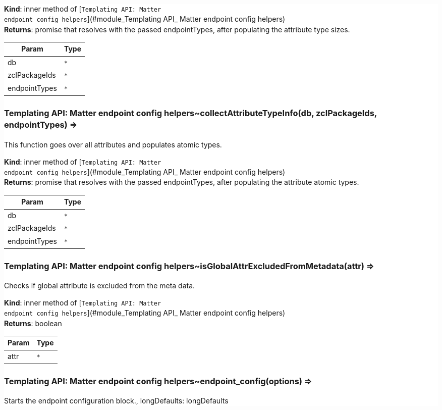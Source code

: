 **Kind**: inner method of [<code>Templating API: Matter endpoint config helpers</code>](#module_Templating API_ Matter endpoint config helpers)  
**Returns**: promise that resolves with the passed endpointTypes, after populating the attribute type sizes.  

| Param | Type |
| --- | --- |
| db | <code>\*</code> | 
| zclPackageIds | <code>\*</code> | 
| endpointTypes | <code>\*</code> | 

<a name="module_Templating API_ Matter endpoint config helpers..collectAttributeTypeInfo"></a>

### Templating API: Matter endpoint config helpers~collectAttributeTypeInfo(db, zclPackageIds, endpointTypes) ⇒
This function goes over all attributes and populates atomic types.

**Kind**: inner method of [<code>Templating API: Matter endpoint config helpers</code>](#module_Templating API_ Matter endpoint config helpers)  
**Returns**: promise that resolves with the passed endpointTypes, after populating the attribute atomic types.  

| Param | Type |
| --- | --- |
| db | <code>\*</code> | 
| zclPackageIds | <code>\*</code> | 
| endpointTypes | <code>\*</code> | 

<a name="module_Templating API_ Matter endpoint config helpers..isGlobalAttrExcludedFromMetadata"></a>

### Templating API: Matter endpoint config helpers~isGlobalAttrExcludedFromMetadata(attr) ⇒
Checks if global attribute is excluded from the meta data.

**Kind**: inner method of [<code>Templating API: Matter endpoint config helpers</code>](#module_Templating API_ Matter endpoint config helpers)  
**Returns**: boolean  

| Param | Type |
| --- | --- |
| attr | <code>\*</code> | 

<a name="module_Templating API_ Matter endpoint config helpers..endpoint_config"></a>

### Templating API: Matter endpoint config helpers~endpoint\_config(options) ⇒
Starts the endpoint configuration block.,
longDefaults: longDefaults
